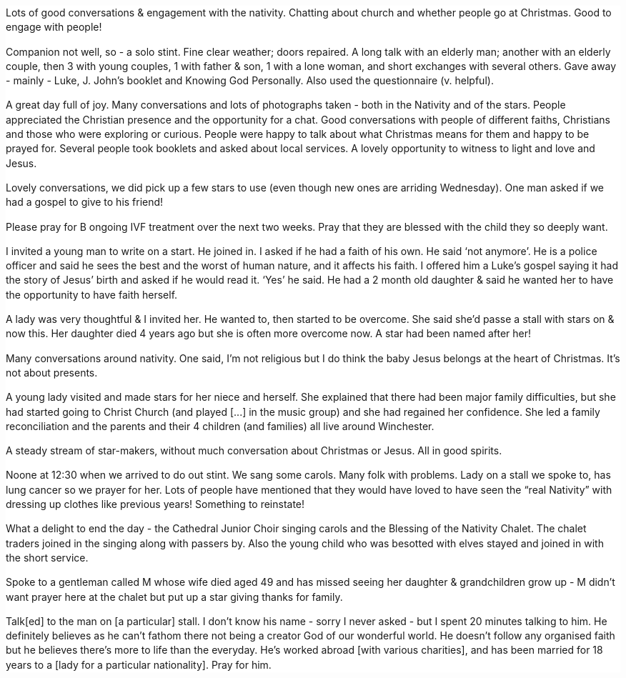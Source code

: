 Lots of good conversations & engagement with the nativity. Chatting about church and whether people go at Christmas. Good to engage with people!

Companion not well, so - a solo stint. Fine clear weather; doors repaired. A long talk with an elderly man; another with an elderly couple, then 3 with young couples, 1 with father & son, 1 with a lone woman, and short exchanges with several others. Gave away - mainly - Luke, J. John’s booklet and Knowing God Personally. Also used the questionnaire (v. helpful).

A great day full of joy. Many conversations and lots of photographs taken - both in the Nativity and of the stars. People appreciated the Christian presence and the opportunity for a chat. Good conversations with people of different faiths, Christians and those who were exploring or curious. People were happy to talk about what Christmas means for them and happy to be prayed for. Several people took booklets and asked about local services. A lovely opportunity to witness to light and love and Jesus.

Lovely conversations, we did pick up a few stars to use (even though new ones are arriding Wednesday). One man asked if we had a gospel to give to his friend!

Please pray for B ongoing IVF treatment over the next two weeks. Pray that they are blessed with the child they so deeply want.

I invited a young man to write on a start. He joined in. I asked if he had a faith of his own. He said ‘not anymore’. He is a police officer and said he sees the best and the worst of human nature, and it affects his faith. I offered him a Luke’s gospel saying it had the story of Jesus’ birth and asked if he would read it. ‘Yes’ he said. He had a 2 month old daughter & said he wanted her to have the opportunity to have faith herself.

A lady was very thoughtful & I invited her. He wanted to, then started to be overcome. She said she’d passe a stall with stars on & now this. Her daughter died 4 years ago but she is often more overcome now. A star had been named after her!

Many conversations around nativity. One said, I’m not religious but I do think the baby Jesus belongs at the heart of Christmas. It’s not about presents.

A young lady visited and made stars for her niece and herself. She explained that there had been major family difficulties, but she had started going to Christ Church (and played [...] in the music group) and she had regained her confidence. She led a family reconciliation and the parents and their 4 children (and families) all live around Winchester.

A steady stream of star-makers, without much conversation about Christmas or Jesus. All in good spirits.

Noone at 12:30 when we arrived to do out stint. We sang some carols. Many folk with problems. Lady on a stall we spoke to, has lung cancer so we prayer for her. Lots of people have mentioned that they would have loved to have seen the “real Nativity” with dressing up clothes like previous years! Something to reinstate!

What a delight to end the day - the Cathedral Junior Choir singing carols and the Blessing of the Nativity Chalet. The chalet traders joined in the singing along with passers by. Also the young child who was besotted with elves stayed and joined in with the short service.

Spoke to a gentleman called M whose wife died aged 49 and has missed seeing her daughter & grandchildren grow up - M didn’t want prayer here at the chalet but put up a star giving thanks for family.

Talk[ed] to the man on [a particular] stall. I don’t know his name - sorry I never asked - but I spent 20 minutes talking to him. He definitely believes as he can’t fathom there not being a creator God of our wonderful world. He doesn’t follow any organised faith but he believes there’s more to life than the everyday. He’s worked abroad [with various charities], and has been married for 18 years to a [lady for a particular nationality]. Pray for him.
